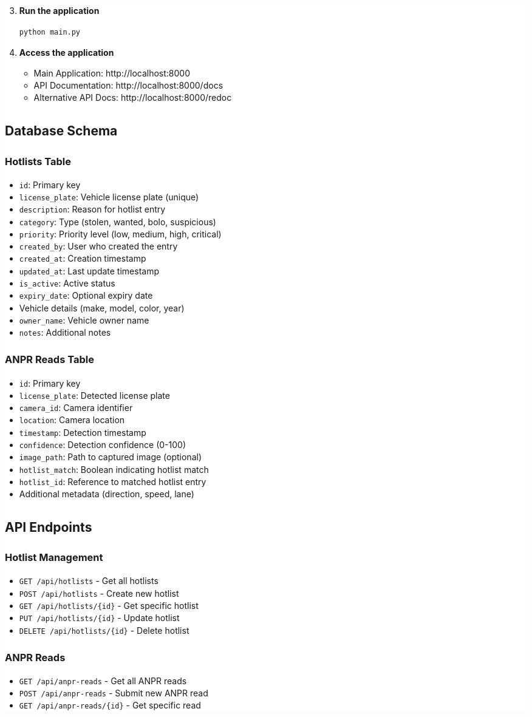 3. **Run the application**
   ```bash
   python main.py
   ```

4. **Access the application**
   - Main Application: http://localhost:8000
   - API Documentation: http://localhost:8000/docs
   - Alternative API Docs: http://localhost:8000/redoc

## Database Schema

### Hotlists Table
- `id`: Primary key
- `license_plate`: Vehicle license plate (unique)
- `description`: Reason for hotlist entry
- `category`: Type (stolen, wanted, bolo, suspicious)
- `priority`: Priority level (low, medium, high, critical)
- `created_by`: User who created the entry
- `created_at`: Creation timestamp
- `updated_at`: Last update timestamp
- `is_active`: Active status
- `expiry_date`: Optional expiry date
- Vehicle details (make, model, color, year)
- `owner_name`: Vehicle owner name
- `notes`: Additional notes

### ANPR Reads Table
- `id`: Primary key
- `license_plate`: Detected license plate
- `camera_id`: Camera identifier
- `location`: Camera location
- `timestamp`: Detection timestamp
- `confidence`: Detection confidence (0-100)
- `image_path`: Path to captured image (optional)
- `hotlist_match`: Boolean indicating hotlist match
- `hotlist_id`: Reference to matched hotlist entry
- Additional metadata (direction, speed, lane)

## API Endpoints

### Hotlist Management
- `GET /api/hotlists` - Get all hotlists
- `POST /api/hotlists` - Create new hotlist
- `GET /api/hotlists/{id}` - Get specific hotlist
- `PUT /api/hotlists/{id}` - Update hotlist
- `DELETE /api/hotlists/{id}` - Delete hotlist

### ANPR Reads
- `GET /api/anpr-reads` - Get all ANPR reads
- `POST /api/anpr-reads` - Submit new ANPR read
- `GET /api/anpr-reads/{id}` - Get specific read
